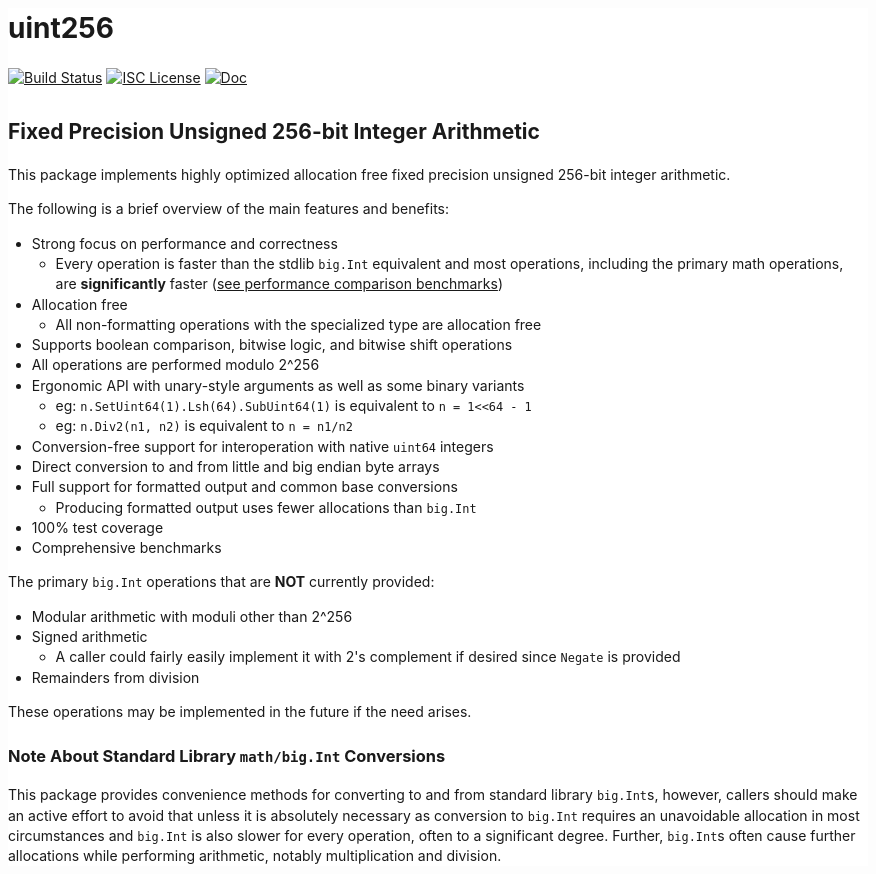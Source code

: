 uint256
=======

[![Build Status](https://github.com/sebitt27/dcrd/workflows/Build%20and%20Test/badge.svg)](https://github.com/sebitt27/dcrd/actions)
[![ISC License](https://img.shields.io/badge/license-ISC-blue.svg)](http://copyfree.org)
[![Doc](https://img.shields.io/badge/doc-reference-blue.svg)](https://pkg.go.dev/github.com/sebitt27/dcrd/math/uint256)

## Fixed Precision Unsigned 256-bit Integer Arithmetic

This package implements highly optimized allocation free fixed precision
unsigned 256-bit integer arithmetic.

The following is a brief overview of the main features and benefits:

- Strong focus on performance and correctness
  - Every operation is faster than the stdlib `big.Int` equivalent and most
    operations, including the primary math operations, are **significantly** faster
    ([see performance comparison benchmarks](#uint256-performance-comparison))
- Allocation free
  - All non-formatting operations with the specialized type are allocation free
- Supports boolean comparison, bitwise logic, and bitwise shift operations
- All operations are performed modulo 2^256
- Ergonomic API with unary-style arguments as well as some binary variants
    - eg: `n.SetUint64(1).Lsh(64).SubUint64(1)` is equivalent to `n = 1<<64 - 1`
    - eg: `n.Div2(n1, n2)` is equivalent to `n = n1/n2`
- Conversion-free support for interoperation with native `uint64` integers
- Direct conversion to and from little and big endian byte arrays
- Full support for formatted output and common base conversions
  - Producing formatted output uses fewer allocations than `big.Int`
- 100% test coverage
- Comprehensive benchmarks

The primary `big.Int` operations that are **NOT** currently provided:

- Modular arithmetic with moduli other than 2^256
- Signed arithmetic
  - A caller could fairly easily implement it with 2's complement if desired
    since `Negate` is provided
- Remainders from division

These operations may be implemented in the future if the need arises.

### Note About Standard Library `math/big.Int` Conversions

This package provides convenience methods for converting to and from standard
library `big.Int`s, however, callers should make an active effort to avoid that
unless it is absolutely necessary as conversion to `big.Int` requires an
unavoidable allocation in most circumstances and `big.Int` is also slower for
every operation, often to a significant degree.  Further, `big.Int`s often cause
further allocations while performing arithmetic, notably multiplication and
division.
